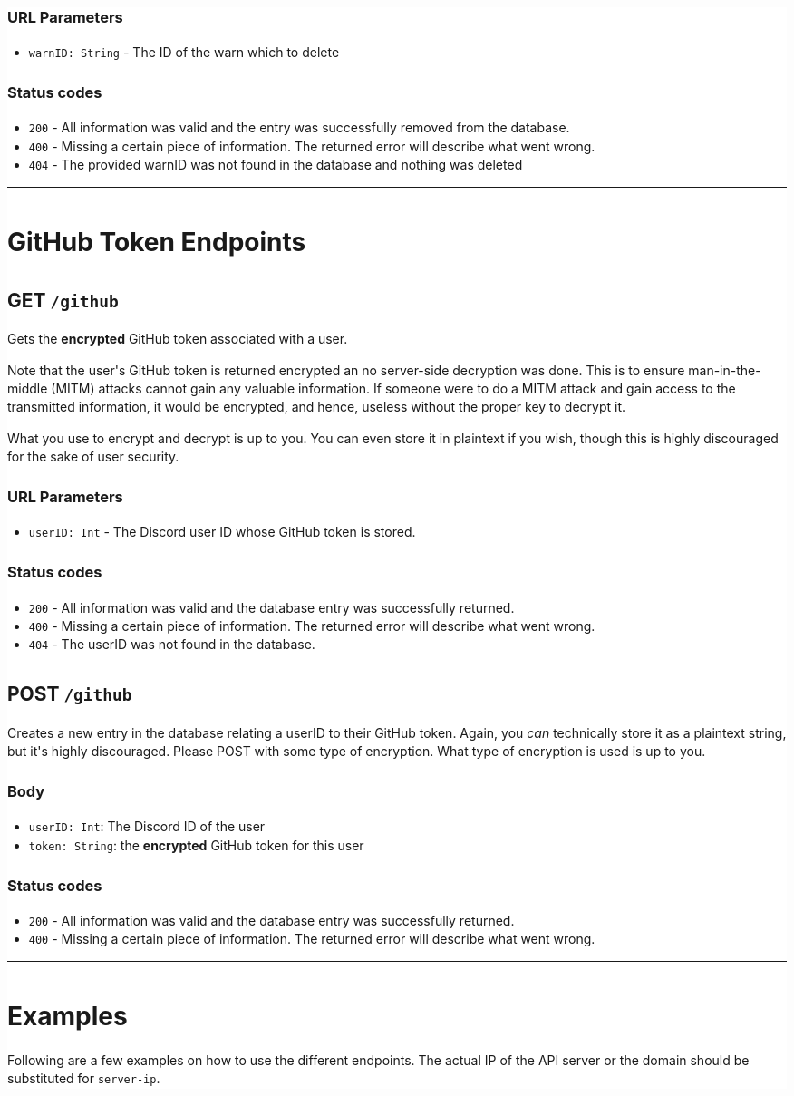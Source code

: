 ### URL Parameters
- `warnID: String` - The ID of the warn which to delete

### Status codes
- `200` - All information was valid and the entry was successfully removed from the database.
- `400` - Missing a certain piece of information. The returned error will describe what went wrong.
- `404` - The provided warnID was not found in the database and nothing was deleted
----------
# GitHub Token Endpoints <a name="github"></a>

## GET `/github` <a name="get-github"></a>
Gets the **encrypted** GitHub token associated with a user. 

Note that the user's GitHub token is returned
encrypted an no server-side decryption was done. This is to ensure man-in-the-middle (MITM) attacks cannot gain any valuable information. If someone were to do a MITM attack and gain access to the transmitted 
information, it would be encrypted, and hence, useless without the proper key to decrypt it. 

What you use to encrypt and decrypt is up to you. You can even store it in plaintext if you wish,
though this is highly discouraged for the sake of user security.

### URL Parameters
- `userID: Int` - The Discord user ID whose GitHub token is stored.

### Status codes
- `200` - All information was valid and the database entry was successfully returned.
- `400` - Missing a certain piece of information. The returned error will describe what went wrong.
- `404` - The userID was not found in the database.

## POST `/github` <a name="post-github"></a>
Creates a new entry in the database relating a userID to their GitHub token. Again, you *can* technically store it as a plaintext string, but it's highly discouraged. Please POST with some type of encryption. What type of encryption is used is up to you.

### Body
- `userID: Int`: The Discord ID of the user
- `token: String`: the **encrypted** GitHub token for this user

### Status codes
- `200` - All information was valid and the database entry was successfully returned.
- `400` - Missing a certain piece of information. The returned error will describe what went wrong.
----------
# Examples <a name="examples"></a>
Following are a few examples on how to use the different endpoints.
The actual IP of the API server or the domain should be substituted for `server-ip`.
